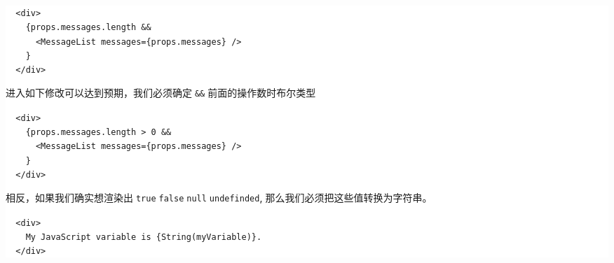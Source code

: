 ```
  <div>
    {props.messages.length &&
      <MessageList messages={props.messages} />
    }
  </div>
```

进入如下修改可以达到预期，我们必须确定 `&&` 前面的操作数时布尔类型

```
  <div>
    {props.messages.length > 0 &&
      <MessageList messages={props.messages} />
    }
  </div>
```

相反，如果我们确实想渲染出 `true` `false` `null` `undefinded`, 那么我们必须把这些值转换为字符串。

```
  <div>
    My JavaScript variable is {String(myVariable)}.
  </div>
```
